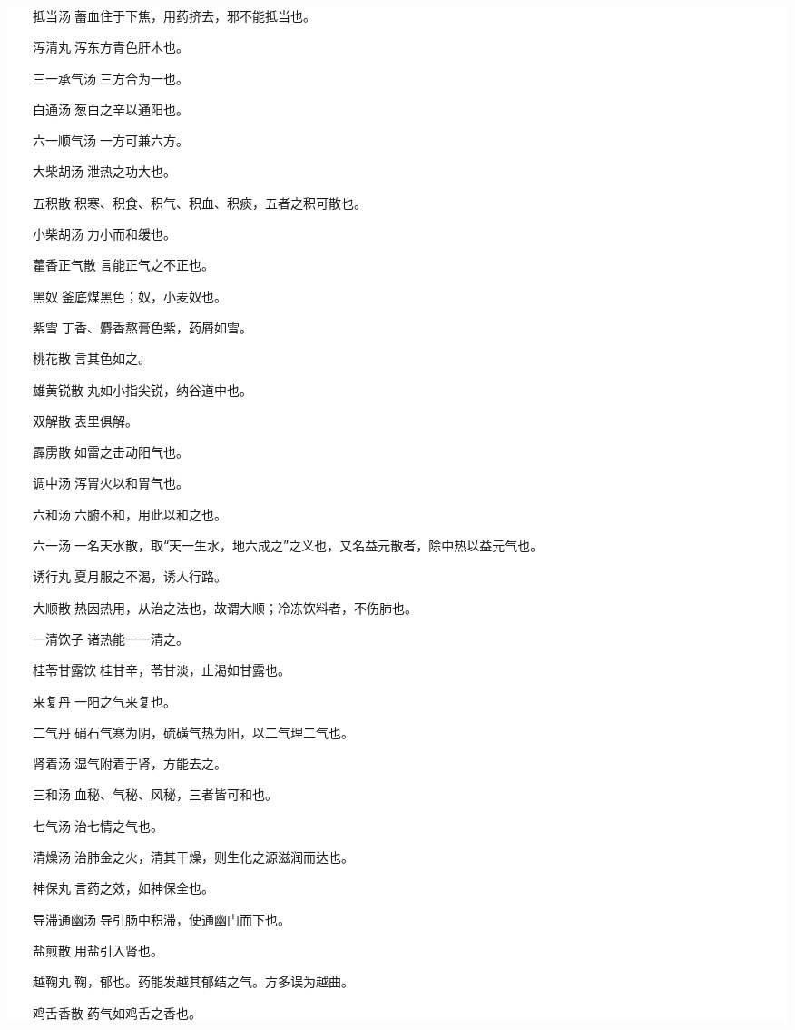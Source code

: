 　　抵当汤 蓄血住于下焦，用药挤去，邪不能抵当也。

　　泻清丸 泻东方青色肝木也。

　　三一承气汤 三方合为一也。

　　白通汤 葱白之辛以通阳也。

　　六一顺气汤 一方可兼六方。

　　大柴胡汤 泄热之功大也。

　　五积散 积寒、积食、积气、积血、积痰，五者之积可散也。

　　小柴胡汤 力小而和缓也。

　　藿香正气散 言能正气之不正也。

　　黑奴 釜底煤黑色；奴，小麦奴也。

　　紫雪 丁香、麝香熬膏色紫，药屑如雪。

　　桃花散 言其色如之。

　　雄黄锐散 丸如小指尖锐，纳谷道中也。

　　双解散 表里俱解。

　　霹雳散 如雷之击动阳气也。

　　调中汤 泻胃火以和胃气也。

　　六和汤 六腑不和，用此以和之也。

　　六一汤 一名天水散，取“天一生水，地六成之”之义也，又名益元散者，除中热以益元气也。

　　诱行丸 夏月服之不渴，诱人行路。

　　大顺散 热因热用，从治之法也，故谓大顺；冷冻饮料者，不伤肺也。

　　一清饮子 诸热能一一清之。

　　桂苓甘露饮 桂甘辛，苓甘淡，止渴如甘露也。

　　来复丹 一阳之气来复也。

　　二气丹 硝石气寒为阴，硫磺气热为阳，以二气理二气也。

　　肾着汤 湿气附着于肾，方能去之。

　　三和汤 血秘、气秘、风秘，三者皆可和也。

　　七气汤 治七情之气也。

　　清燥汤 治肺金之火，清其干燥，则生化之源滋润而达也。

　　神保丸 言药之效，如神保全也。

　　导滞通幽汤 导引肠中积滞，使通幽门而下也。

　　盐煎散 用盐引入肾也。

　　越鞠丸 鞠，郁也。药能发越其郁结之气。方多误为越曲。

　　鸡舌香散 药气如鸡舌之香也。
